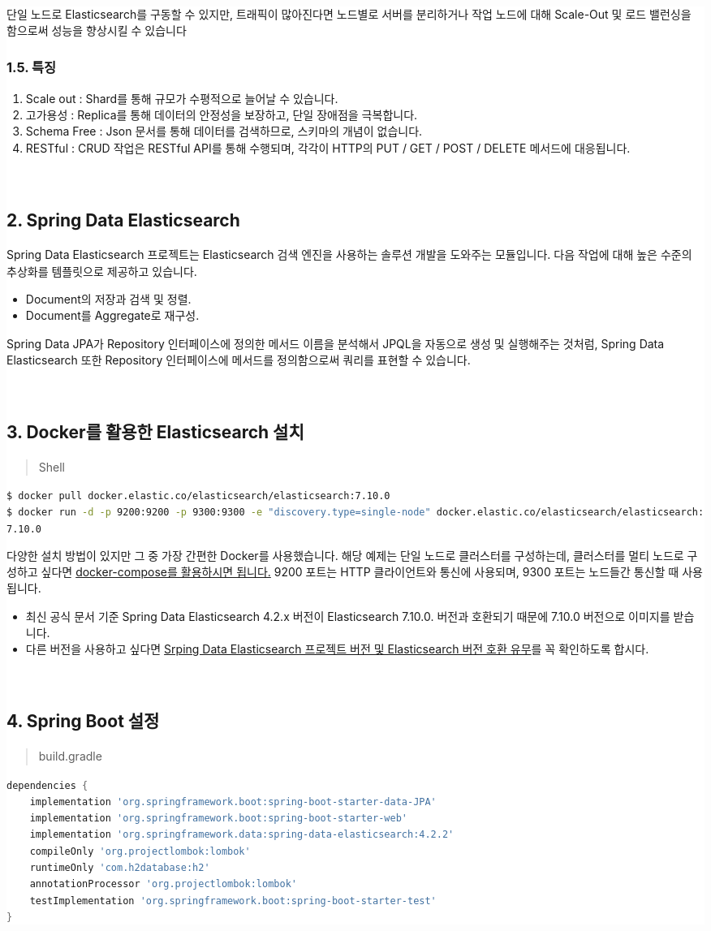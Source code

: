 단일 노드로 Elasticsearch를 구동할 수 있지만, 트래픽이 많아진다면 노드별로 서버를 분리하거나 작업 노드에 대해 Scale-Out 및 로드 밸런싱을 함으로써 성능을 향상시킬 수 있습니다

### 1.5. 특징

1. Scale out : Shard를 통해 규모가 수평적으로 늘어날 수 있습니다.
2. 고가용성 : Replica를 통해 데이터의 안정성을 보장하고, 단일 장애점을 극복합니다.
3. Schema Free : Json 문서를 통해 데이터를 검색하므로, 스키마의 개념이 없습니다.
4. RESTful : CRUD 작업은 RESTful API를 통해 수행되며, 각각이 HTTP의 PUT / GET / POST / DELETE 메서드에 대응됩니다.

<br>

## 2. Spring Data Elasticsearch

Spring Data Elasticsearch 프로젝트는 Elasticsearch 검색 엔진을 사용하는 솔루션 개발을 도와주는 모듈입니다. 다음 작업에 대해 높은 수준의 추상화를 템플릿으로 제공하고 있습니다.

* Document의 저장과 검색 및 정렬.
* Document를 Aggregate로 재구성.

Spring Data JPA가 Repository 인터페이스에 정의한 메서드 이름을 분석해서 JPQL을 자동으로 생성 및 실행해주는 것처럼, Spring Data Elasticsearch 또한 Repository 인터페이스에 메서드를 정의함으로써 쿼리를 표현할 수 있습니다.

<br>

## 3. Docker를 활용한 Elasticsearch 설치

> Shell

```bash
$ docker pull docker.elastic.co/elasticsearch/elasticsearch:7.10.0
$ docker run -d -p 9200:9200 -p 9300:9300 -e "discovery.type=single-node" docker.elastic.co/elasticsearch/elasticsearch:7.10.0
```

다양한 설치 방법이 있지만 그 중 가장 간편한 Docker를 사용했습니다. 해당 예제는 단일 노드로 클러스터를 구성하는데, 클러스터를 멀티 노드로 구성하고 싶다면 [docker-compose를 활용하시면 됩니다.](https://www.elastic.co/guide/en/elasticsearch/reference/current/docker.html#docker-compose-file)
9200 포트는 HTTP 클라이언트와 통신에 사용되며, 9300 포트는 노드들간 통신할 때 사용됩니다.

* 최신 공식 문서 기준 Spring Data Elasticsearch 4.2.x 버전이 Elasticsearch 7.10.0. 버전과 호환되기 때문에 7.10.0 버전으로 이미지를 받습니다.
* 다른 버전을 사용하고 싶다면 [Srping Data Elasticsearch 프로젝트 버전 및 Elasticsearch 버전 호환 유무](https://docs.spring.io/spring-data/elasticsearch/docs/current/reference/html/#new-features)를 꼭 확인하도록 합시다.

<br>

## 4. Spring Boot 설정

> build.gradle

```groovy
dependencies {
    implementation 'org.springframework.boot:spring-boot-starter-data-JPA'
    implementation 'org.springframework.boot:spring-boot-starter-web'
    implementation 'org.springframework.data:spring-data-elasticsearch:4.2.2'
    compileOnly 'org.projectlombok:lombok'
    runtimeOnly 'com.h2database:h2'
    annotationProcessor 'org.projectlombok:lombok'
    testImplementation 'org.springframework.boot:spring-boot-starter-test'
}
```
